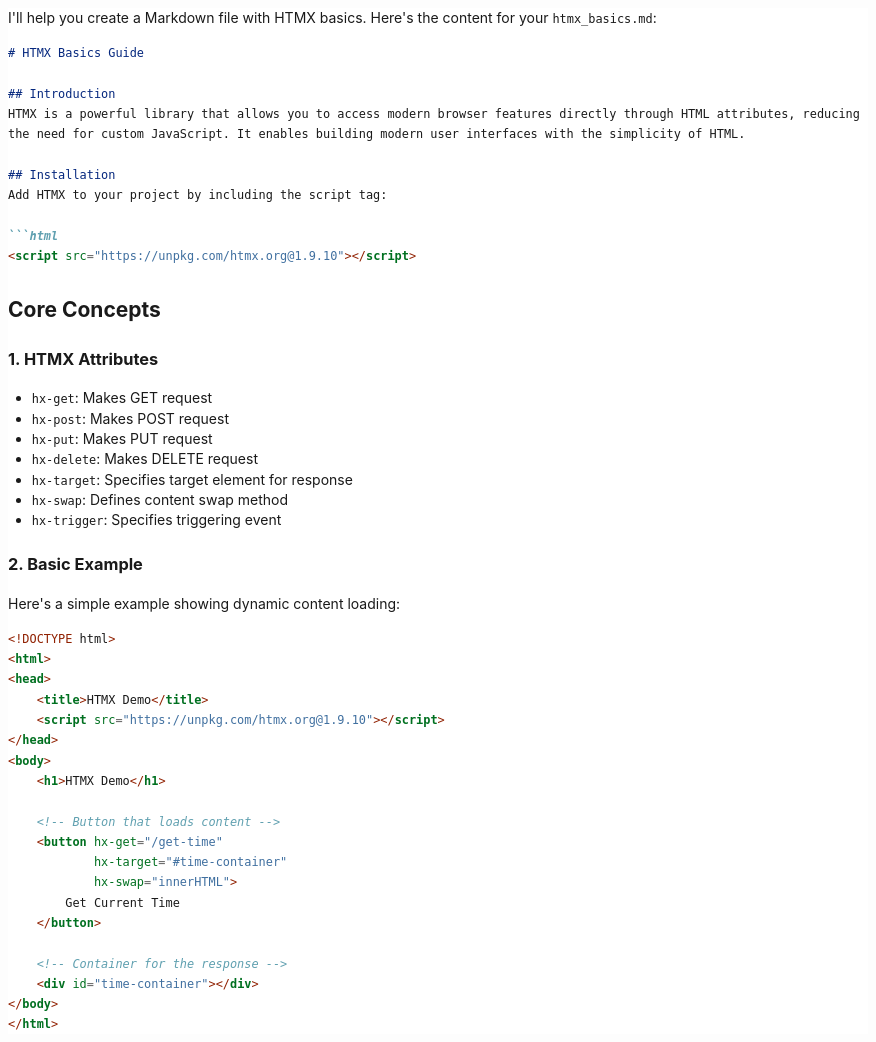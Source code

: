 I'll help you create a Markdown file with HTMX basics. Here's the content for your `htmx_basics.md`:

```markdown:htmx_basics.md
# HTMX Basics Guide

## Introduction
HTMX is a powerful library that allows you to access modern browser features directly through HTML attributes, reducing the need for custom JavaScript. It enables building modern user interfaces with the simplicity of HTML.

## Installation
Add HTMX to your project by including the script tag:

```html
<script src="https://unpkg.com/htmx.org@1.9.10"></script>
```

## Core Concepts

### 1. HTMX Attributes
- `hx-get`: Makes GET request
- `hx-post`: Makes POST request
- `hx-put`: Makes PUT request
- `hx-delete`: Makes DELETE request
- `hx-target`: Specifies target element for response
- `hx-swap`: Defines content swap method
- `hx-trigger`: Specifies triggering event

### 2. Basic Example
Here's a simple example showing dynamic content loading:

```html
<!DOCTYPE html>
<html>
<head>
    <title>HTMX Demo</title>
    <script src="https://unpkg.com/htmx.org@1.9.10"></script>
</head>
<body>
    <h1>HTMX Demo</h1>
    
    <!-- Button that loads content -->
    <button hx-get="/get-time"
            hx-target="#time-container"
            hx-swap="innerHTML">
        Get Current Time
    </button>

    <!-- Container for the response -->
    <div id="time-container"></div>
</body>
</html>
```
